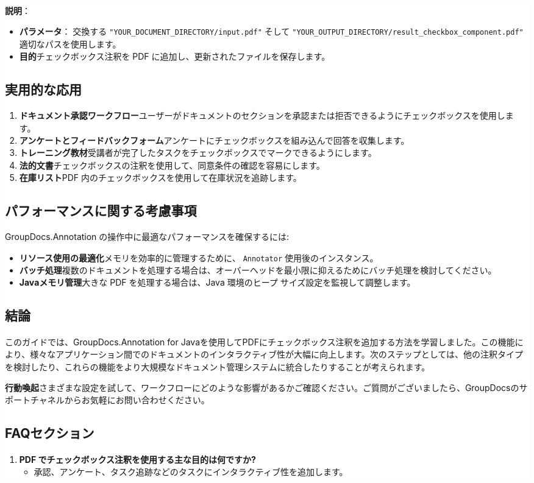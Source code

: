 **説明**：
- **パラメータ**： 交換する `"YOUR_DOCUMENT_DIRECTORY/input.pdf"` そして `"YOUR_OUTPUT_DIRECTORY/result_checkbox_component.pdf"` 適切なパスを使用します。
- **目的**チェックボックス注釈を PDF に追加し、更新されたファイルを保存します。

## 実用的な応用

1. **ドキュメント承認ワークフロー**ユーザーがドキュメントのセクションを承認または拒否できるようにチェックボックスを使用します。
2. **アンケートとフィードバックフォーム**アンケートにチェックボックスを組み込んで回答を収集します。
3. **トレーニング教材**受講者が完了したタスクをチェックボックスでマークできるようにします。
4. **法的文書**チェックボックスの注釈を使用して、同意条件の確認を容易にします。
5. **在庫リスト**PDF 内のチェックボックスを使用して在庫状況を追跡します。

## パフォーマンスに関する考慮事項

GroupDocs.Annotation の操作中に最適なパフォーマンスを確保するには:
- **リソース使用の最適化**メモリを効率的に管理するために、 `Annotator` 使用後のインスタンス。
- **バッチ処理**複数のドキュメントを処理する場合は、オーバーヘッドを最小限に抑えるためにバッチ処理を検討してください。
- **Javaメモリ管理**大きな PDF を処理する場合は、Java 環境のヒープ サイズ設定を監視して調整します。

## 結論

このガイドでは、GroupDocs.Annotation for Javaを使用してPDFにチェックボックス注釈を追加する方法を学習しました。この機能により、様々なアプリケーション間でのドキュメントのインタラクティブ性が大幅に向上します。次のステップとしては、他の注釈タイプを検討したり、これらの機能をより大規模なドキュメント管理システムに統合したりすることが考えられます。

**行動喚起**さまざまな設定を試して、ワークフローにどのような影響があるかご確認ください。ご質問がございましたら、GroupDocsのサポートチャネルからお気軽にお問い合わせください。

## FAQセクション

1. **PDF でチェックボックス注釈を使用する主な目的は何ですか?**
   - 承認、アンケート、タスク追跡などのタスクにインタラクティブ性を追加します。